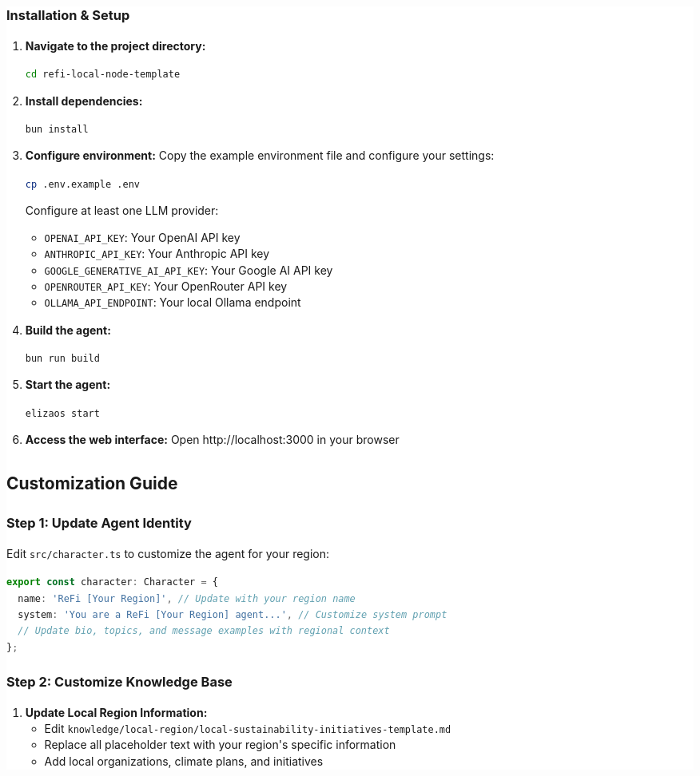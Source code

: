### Installation & Setup

1. **Navigate to the project directory:**
   ```bash
   cd refi-local-node-template
   ```

2. **Install dependencies:**
   ```bash
   bun install
   ```

3. **Configure environment:**
   Copy the example environment file and configure your settings:
   ```bash
   cp .env.example .env
   ```
   
   Configure at least one LLM provider:
   - `OPENAI_API_KEY`: Your OpenAI API key
   - `ANTHROPIC_API_KEY`: Your Anthropic API key
   - `GOOGLE_GENERATIVE_AI_API_KEY`: Your Google AI API key
   - `OPENROUTER_API_KEY`: Your OpenRouter API key
   - `OLLAMA_API_ENDPOINT`: Your local Ollama endpoint

4. **Build the agent:**
   ```bash
   bun run build
   ```

5. **Start the agent:**
   ```bash
   elizaos start
   ```

6. **Access the web interface:**
   Open http://localhost:3000 in your browser

## Customization Guide

### Step 1: Update Agent Identity

Edit `src/character.ts` to customize the agent for your region:

```typescript
export const character: Character = {
  name: 'ReFi [Your Region]', // Update with your region name
  system: 'You are a ReFi [Your Region] agent...', // Customize system prompt
  // Update bio, topics, and message examples with regional context
};
```

### Step 2: Customize Knowledge Base

1. **Update Local Region Information:**
   - Edit `knowledge/local-region/local-sustainability-initiatives-template.md`
   - Replace all placeholder text with your region's specific information
   - Add local organizations, climate plans, and initiatives
